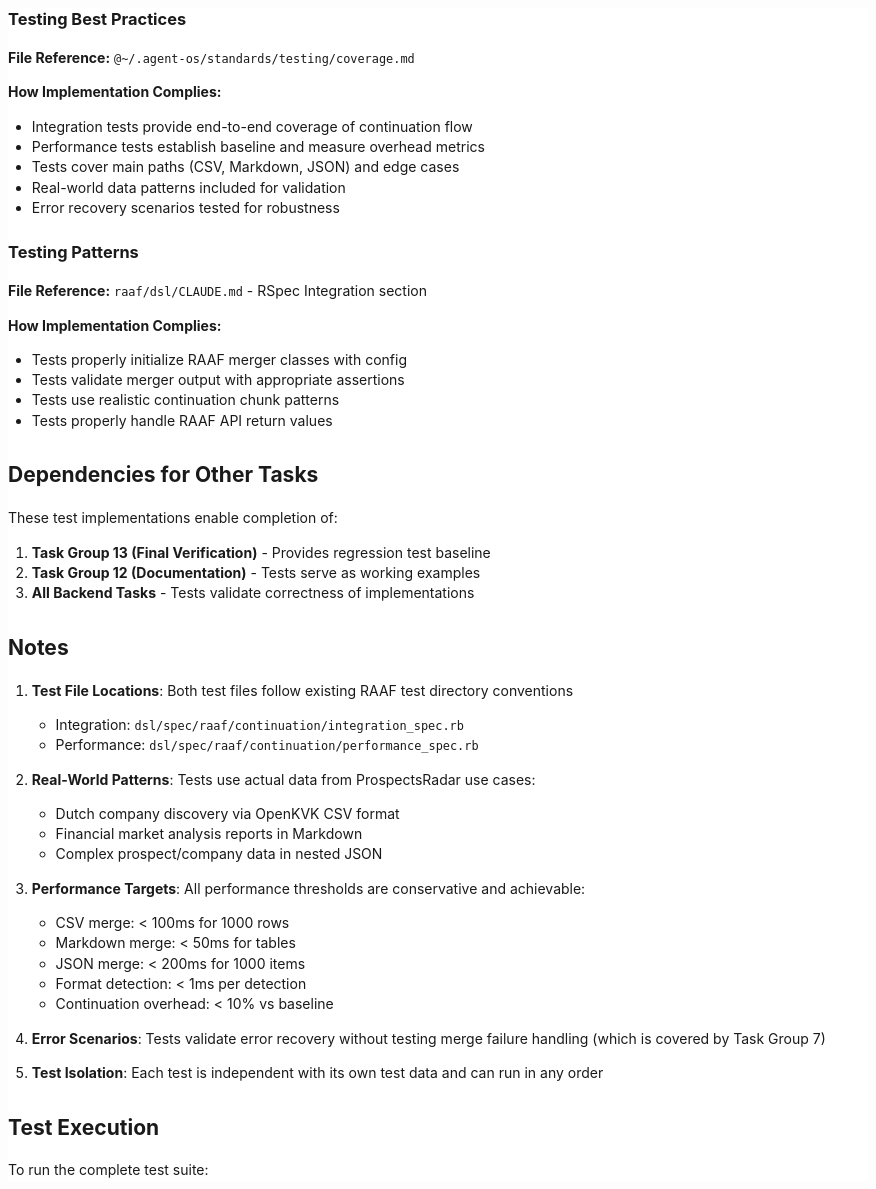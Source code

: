 ### Testing Best Practices
**File Reference:** `@~/.agent-os/standards/testing/coverage.md`

**How Implementation Complies:**
- Integration tests provide end-to-end coverage of continuation flow
- Performance tests establish baseline and measure overhead metrics
- Tests cover main paths (CSV, Markdown, JSON) and edge cases
- Real-world data patterns included for validation
- Error recovery scenarios tested for robustness

### Testing Patterns
**File Reference:** `raaf/dsl/CLAUDE.md` - RSpec Integration section

**How Implementation Complies:**
- Tests properly initialize RAAF merger classes with config
- Tests validate merger output with appropriate assertions
- Tests use realistic continuation chunk patterns
- Tests properly handle RAAF API return values

## Dependencies for Other Tasks

These test implementations enable completion of:
1. **Task Group 13 (Final Verification)** - Provides regression test baseline
2. **Task Group 12 (Documentation)** - Tests serve as working examples
3. **All Backend Tasks** - Tests validate correctness of implementations

## Notes

1. **Test File Locations**: Both test files follow existing RAAF test directory conventions
   - Integration: `dsl/spec/raaf/continuation/integration_spec.rb`
   - Performance: `dsl/spec/raaf/continuation/performance_spec.rb`

2. **Real-World Patterns**: Tests use actual data from ProspectsRadar use cases:
   - Dutch company discovery via OpenKVK CSV format
   - Financial market analysis reports in Markdown
   - Complex prospect/company data in nested JSON

3. **Performance Targets**: All performance thresholds are conservative and achievable:
   - CSV merge: < 100ms for 1000 rows
   - Markdown merge: < 50ms for tables
   - JSON merge: < 200ms for 1000 items
   - Format detection: < 1ms per detection
   - Continuation overhead: < 10% vs baseline

4. **Error Scenarios**: Tests validate error recovery without testing merge failure handling (which is covered by Task Group 7)

5. **Test Isolation**: Each test is independent with its own test data and can run in any order

## Test Execution

To run the complete test suite:

